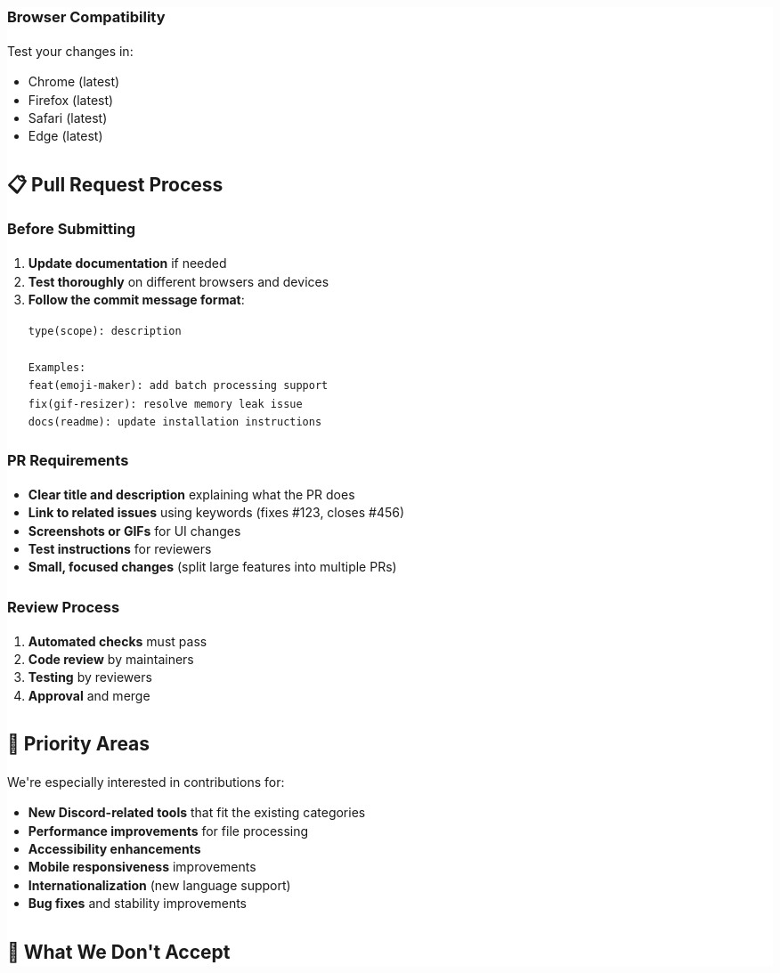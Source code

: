 ### Browser Compatibility

Test your changes in:
- Chrome (latest)
- Firefox (latest)
- Safari (latest)
- Edge (latest)

## 📋 Pull Request Process

### Before Submitting

1. **Update documentation** if needed
2. **Test thoroughly** on different browsers and devices
3. **Follow the commit message format**:
   ```
   type(scope): description
   
   Examples:
   feat(emoji-maker): add batch processing support
   fix(gif-resizer): resolve memory leak issue
   docs(readme): update installation instructions
   ```

### PR Requirements

- **Clear title and description** explaining what the PR does
- **Link to related issues** using keywords (fixes #123, closes #456)
- **Screenshots or GIFs** for UI changes
- **Test instructions** for reviewers
- **Small, focused changes** (split large features into multiple PRs)

### Review Process

1. **Automated checks** must pass
2. **Code review** by maintainers
3. **Testing** by reviewers
4. **Approval** and merge

## 🎯 Priority Areas

We're especially interested in contributions for:

- **New Discord-related tools** that fit the existing categories
- **Performance improvements** for file processing
- **Accessibility enhancements**
- **Mobile responsiveness** improvements
- **Internationalization** (new language support)
- **Bug fixes** and stability improvements

## 🚫 What We Don't Accept
